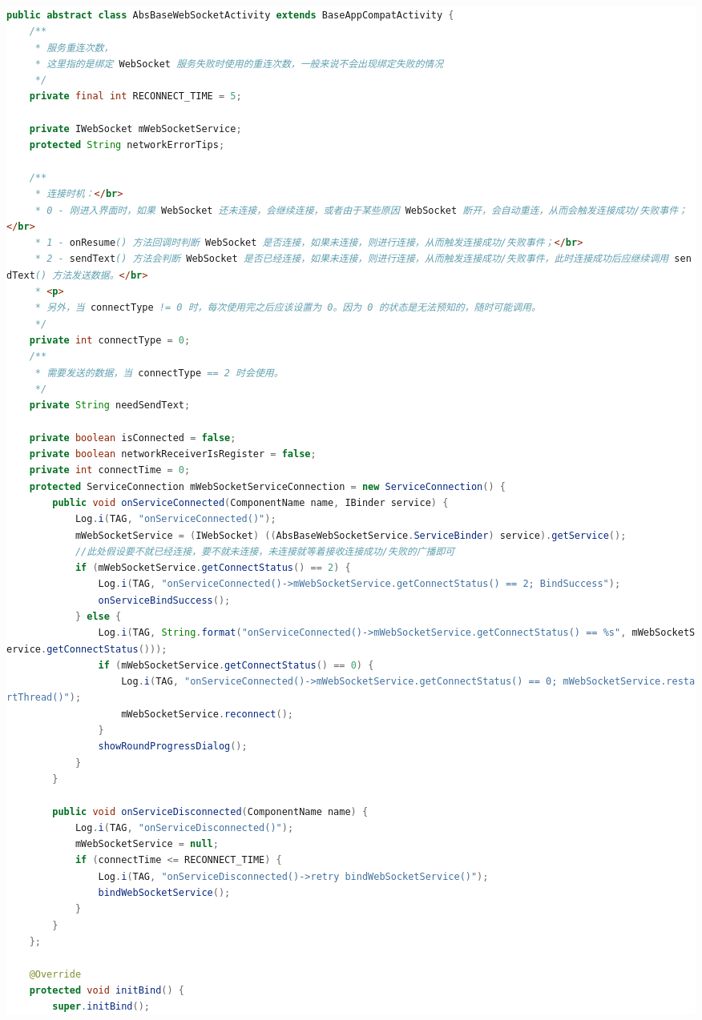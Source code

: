 ```java
public abstract class AbsBaseWebSocketActivity extends BaseAppCompatActivity {
    /**
     * 服务重连次数，
     * 这里指的是绑定 WebSocket 服务失败时使用的重连次数，一般来说不会出现绑定失败的情况
     */
    private final int RECONNECT_TIME = 5;

    private IWebSocket mWebSocketService;
    protected String networkErrorTips;

    /**
     * 连接时机：</br>
     * 0 - 刚进入界面时，如果 WebSocket 还未连接，会继续连接，或者由于某些原因 WebSocket 断开，会自动重连，从而会触发连接成功/失败事件；</br>
     * 1 - onResume() 方法回调时判断 WebSocket 是否连接，如果未连接，则进行连接，从而触发连接成功/失败事件；</br>
     * 2 - sendText() 方法会判断 WebSocket 是否已经连接，如果未连接，则进行连接，从而触发连接成功/失败事件，此时连接成功后应继续调用 sendText() 方法发送数据。</br>
     * <p>
     * 另外，当 connectType != 0 时，每次使用完之后应该设置为 0。因为 0 的状态是无法预知的，随时可能调用。
     */
    private int connectType = 0;
    /**
     * 需要发送的数据，当 connectType == 2 时会使用。
     */
    private String needSendText;

    private boolean isConnected = false;
    private boolean networkReceiverIsRegister = false;
    private int connectTime = 0;
    protected ServiceConnection mWebSocketServiceConnection = new ServiceConnection() {
        public void onServiceConnected(ComponentName name, IBinder service) {
            Log.i(TAG, "onServiceConnected()");
            mWebSocketService = (IWebSocket) ((AbsBaseWebSocketService.ServiceBinder) service).getService();
            //此处假设要不就已经连接，要不就未连接，未连接就等着接收连接成功/失败的广播即可
            if (mWebSocketService.getConnectStatus() == 2) {
                Log.i(TAG, "onServiceConnected()->mWebSocketService.getConnectStatus() == 2; BindSuccess");
                onServiceBindSuccess();
            } else {
                Log.i(TAG, String.format("onServiceConnected()->mWebSocketService.getConnectStatus() == %s", mWebSocketService.getConnectStatus()));
                if (mWebSocketService.getConnectStatus() == 0) {
                    Log.i(TAG, "onServiceConnected()->mWebSocketService.getConnectStatus() == 0; mWebSocketService.restartThread()");
                    mWebSocketService.reconnect();
                }
                showRoundProgressDialog();
            }
        }

        public void onServiceDisconnected(ComponentName name) {
            Log.i(TAG, "onServiceDisconnected()");
            mWebSocketService = null;
            if (connectTime <= RECONNECT_TIME) {
                Log.i(TAG, "onServiceDisconnected()->retry bindWebSocketService()");
                bindWebSocketService();
            }
        }
    };

    @Override
    protected void initBind() {
        super.initBind();
```